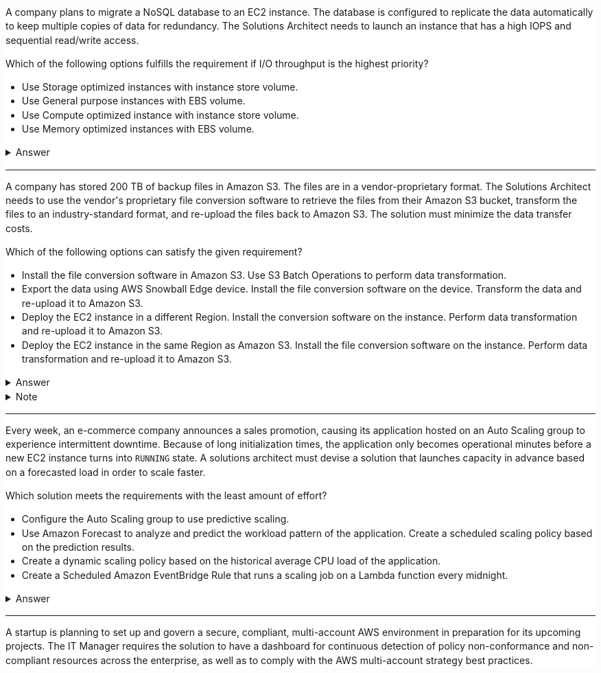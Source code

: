 A company plans to migrate a NoSQL database to an EC2 instance. The database is configured to replicate the data automatically to keep multiple copies of data for redundancy. The Solutions Architect needs to launch an instance that has a high IOPS and sequential read/write access.

Which of the following options fulfills the requirement if I/O throughput is the highest priority?

+ Use Storage optimized instances with instance store volume.
+ Use General purpose instances with EBS volume.
+ Use Compute optimized instance with instance store volume.
+ Use Memory optimized instances with EBS volume.

<details close><summary>Answer</summary></details>

---

A company has stored 200 TB of backup files in Amazon S3. The files are in a vendor-proprietary format. The Solutions Architect needs to use the vendor's proprietary file conversion software to retrieve the files from their Amazon S3 bucket, transform the files to an industry-standard format, and re-upload the files back to Amazon S3. The solution must minimize the data transfer costs.

Which of the following options can satisfy the given requirement?
+ Install the file conversion software in Amazon S3. Use S3 Batch Operations to perform data transformation.
+ Export the data using AWS Snowball Edge device. Install the file conversion software on the device. Transform the data and re-upload it to Amazon S3.
+ Deploy the EC2 instance in a different Region. Install the conversion software on the instance. Perform data transformation and re-upload it to Amazon S3.
+ Deploy the EC2 instance in the same Region as Amazon S3. Install the file conversion software on the instance. Perform data transformation and re-upload it to Amazon S3.

<details close><summary>Answer</summary></details>

<details close><summary>Note</summary></details>

---

Every week, an e-commerce company announces a sales promotion, causing its application hosted on an Auto Scaling group to experience intermittent downtime. Because of long initialization times, the application only becomes operational minutes before a new EC2 instance turns into `RUNNING` state. A solutions architect must devise a solution that launches capacity in advance based on a forecasted load in order to scale faster.

Which solution meets the requirements with the least amount of effort?
+ Configure the Auto Scaling group to use predictive scaling.
+ Use Amazon Forecast to analyze and predict the workload pattern of the application. Create a scheduled scaling policy based on the prediction results.
+ Create a dynamic scaling policy based on the historical average CPU load of the application.
+ Create a Scheduled Amazon EventBridge Rule that runs a scaling job on a Lambda function every midnight.

<details close><summary>Answer</summary></details>

---
A startup is planning to set up and govern a secure, compliant, multi-account AWS environment in preparation for its upcoming projects. The IT Manager requires the solution to have a dashboard for continuous detection of policy non-conformance and non-compliant resources across the enterprise, as well as to comply with the AWS multi-account strategy best practices.
